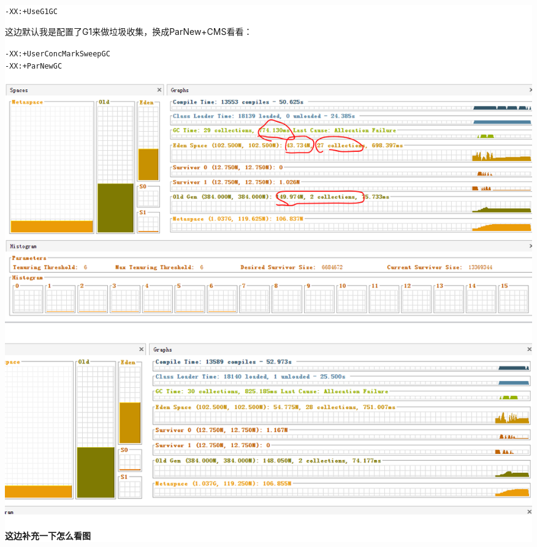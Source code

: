 
```
-XX:+UseG1GC
```
这边默认我是配置了G1来做垃圾收集，换成ParNew+CMS看看：

```
-XX:+UserConcMarkSweepGC
-XX:+ParNewGC
```

![](.images/eclipse优化笔记/2018-04-02-20-57-17.png)

![](.images/eclipse优化笔记/2018-04-02-21-07-43.png)





#### 这边补充一下怎么看图
